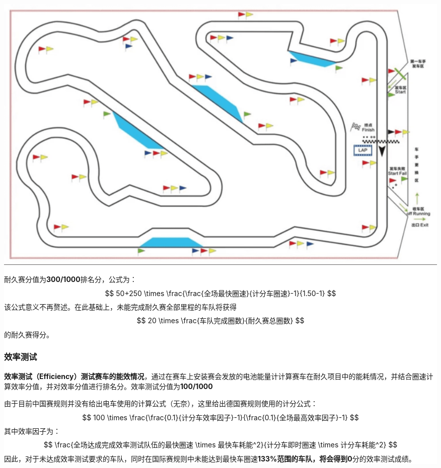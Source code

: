 ![耐久赛道图](./简介-大学生方程式是一个什么样的赛车比赛/耐久赛道图.png)

耐久赛分值为**300/1000**排名分，公式为：
$$
50+250 \times \frac{\frac{全场最快圈速}{计分车圈速}-1}{1.50-1}
$$
该公式意义不再赘述。在此基础上，未能完成耐久赛全部里程的车队将获得
$$
20 \times \frac{车队完成圈数}{耐久赛总圈数}
$$
的耐久赛得分。

### 效率测试

**效率测试（Efficiency）**测试赛车的**能效情况**，通过在赛车上安装赛会发放的电池能量计计算赛车在耐久项目中的能耗情况，并结合圈速计算效率分值，并对效率分值进行排名分。效率测试分值为**100/1000**

由于目前中国赛规则并没有给出电车使用的计算公式（无奈），这里给出德国赛规则使用的计分公式：
$$
100 \times \frac{\frac{0.1}{计分车效率因子}-1}{\frac{0.1}{全场最高效率因子}-1}
$$
其中效率因子为：
$$
\frac{全场达成完成效率测试队伍的最快圈速 \times 最快车耗能^2}{计分车即时圈速 \times 计分车耗能^2}
$$
因此，对于未达成效率测试要求的车队，同时在国际赛规则中未能达到最快车圈速**133%**范围的车队，将会得到**0**分的效率测试成绩。

